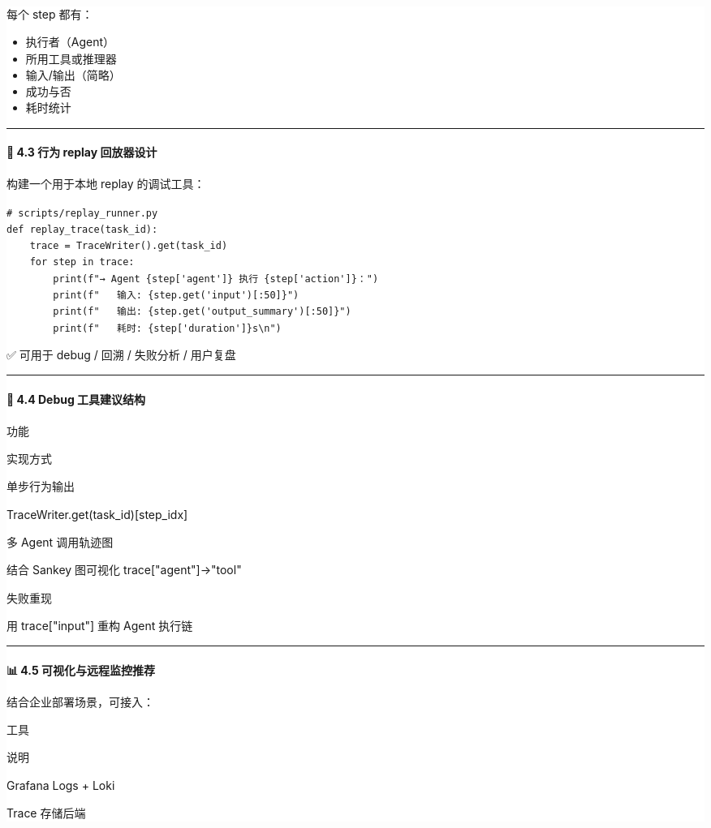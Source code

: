 
每个 step 都有：

*   执行者（Agent）
*   所用工具或推理器
*   输入/输出（简略）
*   成功与否
*   耗时统计

* * *

#### 🔄 4.3 行为 replay 回放器设计

构建一个用于本地 replay 的调试工具：

    # scripts/replay_runner.py
    def replay_trace(task_id):
        trace = TraceWriter().get(task_id)
        for step in trace:
            print(f"→ Agent {step['agent']} 执行 {step['action']}：")
            print(f"   输入: {step.get('input')[:50]}")
            print(f"   输出: {step.get('output_summary')[:50]}")
            print(f"   耗时: {step['duration']}s\n")
    

✅ 可用于 debug / 回溯 / 失败分析 / 用户复盘

* * *

#### 🧰 4.4 Debug 工具建议结构

功能

实现方式

单步行为输出

TraceWriter.get(task_id)[step_idx]

多 Agent 调用轨迹图

结合 Sankey 图可视化 trace["agent"]→"tool"

失败重现

用 trace["input"] 重构 Agent 执行链

* * *

#### 📊 4.5 可视化与远程监控推荐

结合企业部署场景，可接入：

工具

说明

Grafana Logs + Loki

Trace 存储后端

